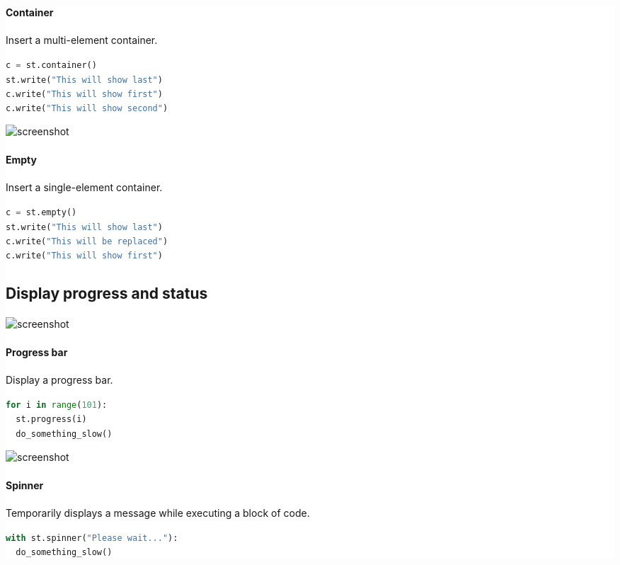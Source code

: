#### Container

Insert a multi-element container.

```python
c = st.container()
st.write("This will show last")
c.write("This will show first")
c.write("This will show second")
```

</RefCard>
<RefCard href="/library/api-reference/layout/st.empty">

<Image pure alt="screenshot" src="/images/api/empty.jpg" />

#### Empty

Insert a single-element container.

```python
c = st.empty()
st.write("This will show last")
c.write("This will be replaced")
c.write("This will show first")
```

</RefCard>
</TileContainer>

## Display progress and status

<TileContainer>
<RefCard href="/library/api-reference/status/st.progress">

<Image pure alt="screenshot" src="/images/api/progress.jpg" />

#### Progress bar

Display a progress bar.

```python
for i in range(101):
  st.progress(i)
  do_something_slow()
```

</RefCard>
<RefCard href="/library/api-reference/status/st.spinner">

<Image pure alt="screenshot" src="/images/api/spinner.jpg" />

#### Spinner

Temporarily displays a message while executing a block of code.

```python
with st.spinner("Please wait..."):
  do_something_slow()
```
